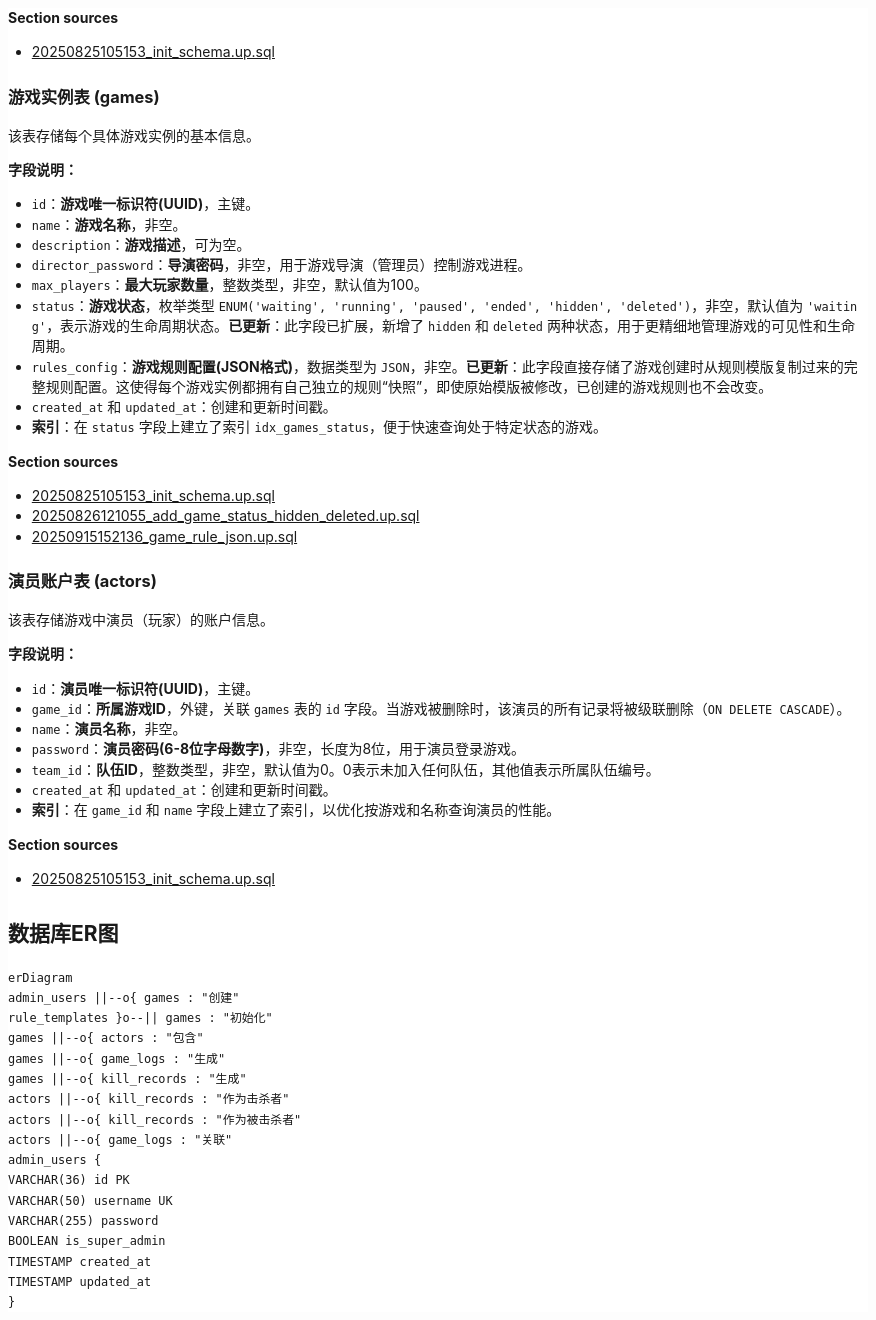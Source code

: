 **Section sources**
- [20250825105153_init_schema.up.sql](file://backend\migrations\20250825105153_init_schema.up.sql#L15-L25)

### 游戏实例表 (games)

该表存储每个具体游戏实例的基本信息。

**字段说明：**
- `id`：**游戏唯一标识符(UUID)**，主键。
- `name`：**游戏名称**，非空。
- `description`：**游戏描述**，可为空。
- `director_password`：**导演密码**，非空，用于游戏导演（管理员）控制游戏进程。
- `max_players`：**最大玩家数量**，整数类型，非空，默认值为100。
- `status`：**游戏状态**，枚举类型 `ENUM('waiting', 'running', 'paused', 'ended', 'hidden', 'deleted')`，非空，默认值为 `'waiting'`，表示游戏的生命周期状态。**已更新**：此字段已扩展，新增了 `hidden` 和 `deleted` 两种状态，用于更精细地管理游戏的可见性和生命周期。
- `rules_config`：**游戏规则配置(JSON格式)**，数据类型为 `JSON`，非空。**已更新**：此字段直接存储了游戏创建时从规则模版复制过来的完整规则配置。这使得每个游戏实例都拥有自己独立的规则“快照”，即使原始模版被修改，已创建的游戏规则也不会改变。
- `created_at` 和 `updated_at`：创建和更新时间戳。
- **索引**：在 `status` 字段上建立了索引 `idx_games_status`，便于快速查询处于特定状态的游戏。

**Section sources**
- [20250825105153_init_schema.up.sql](file://backend\migrations\20250825105153_init_schema.up.sql#L27-L41)
- [20250826121055_add_game_status_hidden_deleted.up.sql](file://backend\migrations\20250826121055_add_game_status_hidden_deleted.up.sql#L4-L6)
- [20250915152136_game_rule_json.up.sql](file://backend\migrations\20250915152136_game_rule_json.up.sql#L4-L27)

### 演员账户表 (actors)

该表存储游戏中演员（玩家）的账户信息。

**字段说明：**
- `id`：**演员唯一标识符(UUID)**，主键。
- `game_id`：**所属游戏ID**，外键，关联 `games` 表的 `id` 字段。当游戏被删除时，该演员的所有记录将被级联删除（`ON DELETE CASCADE`）。
- `name`：**演员名称**，非空。
- `password`：**演员密码(6-8位字母数字)**，非空，长度为8位，用于演员登录游戏。
- `team_id`：**队伍ID**，整数类型，非空，默认值为0。0表示未加入任何队伍，其他值表示所属队伍编号。
- `created_at` 和 `updated_at`：创建和更新时间戳。
- **索引**：在 `game_id` 和 `name` 字段上建立了索引，以优化按游戏和名称查询演员的性能。

**Section sources**
- [20250825105153_init_schema.up.sql](file://backend\migrations\20250825105153_init_schema.up.sql#L43-L57)

## 数据库ER图

```
erDiagram
admin_users ||--o{ games : "创建"
rule_templates }o--|| games : "初始化"
games ||--o{ actors : "包含"
games ||--o{ game_logs : "生成"
games ||--o{ kill_records : "生成"
actors ||--o{ kill_records : "作为击杀者"
actors ||--o{ kill_records : "作为被击杀者"
actors ||--o{ game_logs : "关联"
admin_users {
VARCHAR(36) id PK
VARCHAR(50) username UK
VARCHAR(255) password
BOOLEAN is_super_admin
TIMESTAMP created_at
TIMESTAMP updated_at
}
```